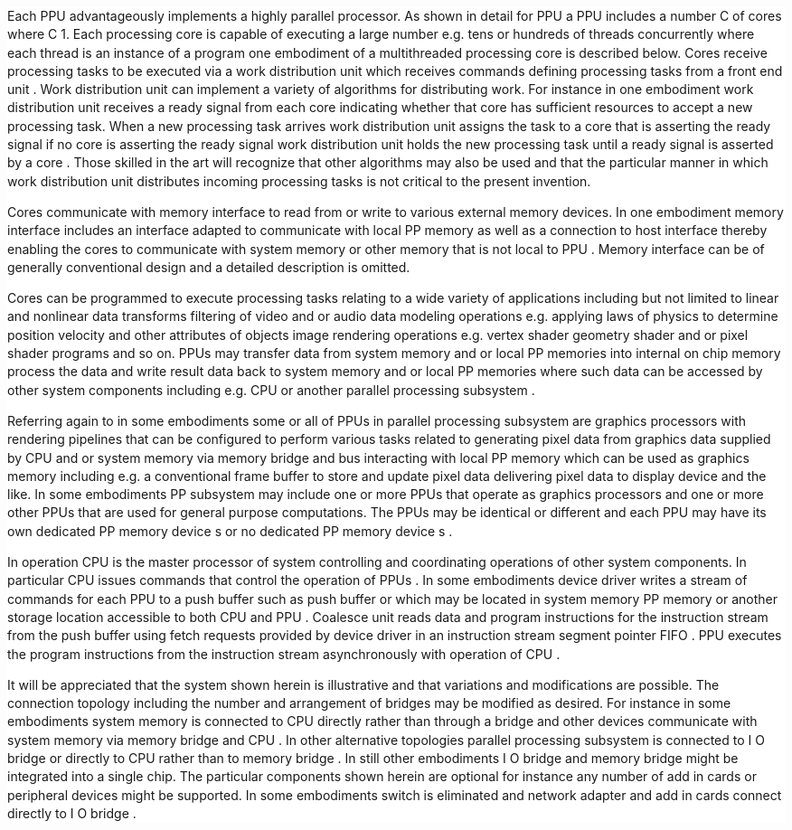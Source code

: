 Each PPU advantageously implements a highly parallel processor. As shown in detail for PPU a PPU includes a number C of cores where C 1. Each processing core is capable of executing a large number e.g. tens or hundreds of threads concurrently where each thread is an instance of a program one embodiment of a multithreaded processing core is described below. Cores receive processing tasks to be executed via a work distribution unit which receives commands defining processing tasks from a front end unit . Work distribution unit can implement a variety of algorithms for distributing work. For instance in one embodiment work distribution unit receives a ready signal from each core indicating whether that core has sufficient resources to accept a new processing task. When a new processing task arrives work distribution unit assigns the task to a core that is asserting the ready signal if no core is asserting the ready signal work distribution unit holds the new processing task until a ready signal is asserted by a core . Those skilled in the art will recognize that other algorithms may also be used and that the particular manner in which work distribution unit distributes incoming processing tasks is not critical to the present invention.

Cores communicate with memory interface to read from or write to various external memory devices. In one embodiment memory interface includes an interface adapted to communicate with local PP memory as well as a connection to host interface thereby enabling the cores to communicate with system memory or other memory that is not local to PPU . Memory interface can be of generally conventional design and a detailed description is omitted.

Cores can be programmed to execute processing tasks relating to a wide variety of applications including but not limited to linear and nonlinear data transforms filtering of video and or audio data modeling operations e.g. applying laws of physics to determine position velocity and other attributes of objects image rendering operations e.g. vertex shader geometry shader and or pixel shader programs and so on. PPUs may transfer data from system memory and or local PP memories into internal on chip memory process the data and write result data back to system memory and or local PP memories where such data can be accessed by other system components including e.g. CPU or another parallel processing subsystem .

Referring again to in some embodiments some or all of PPUs in parallel processing subsystem are graphics processors with rendering pipelines that can be configured to perform various tasks related to generating pixel data from graphics data supplied by CPU and or system memory via memory bridge and bus interacting with local PP memory which can be used as graphics memory including e.g. a conventional frame buffer to store and update pixel data delivering pixel data to display device and the like. In some embodiments PP subsystem may include one or more PPUs that operate as graphics processors and one or more other PPUs that are used for general purpose computations. The PPUs may be identical or different and each PPU may have its own dedicated PP memory device s or no dedicated PP memory device s .

In operation CPU is the master processor of system controlling and coordinating operations of other system components. In particular CPU issues commands that control the operation of PPUs . In some embodiments device driver writes a stream of commands for each PPU to a push buffer such as push buffer or which may be located in system memory PP memory or another storage location accessible to both CPU and PPU . Coalesce unit reads data and program instructions for the instruction stream from the push buffer using fetch requests provided by device driver in an instruction stream segment pointer FIFO . PPU executes the program instructions from the instruction stream asynchronously with operation of CPU .

It will be appreciated that the system shown herein is illustrative and that variations and modifications are possible. The connection topology including the number and arrangement of bridges may be modified as desired. For instance in some embodiments system memory is connected to CPU directly rather than through a bridge and other devices communicate with system memory via memory bridge and CPU . In other alternative topologies parallel processing subsystem is connected to I O bridge or directly to CPU rather than to memory bridge . In still other embodiments I O bridge and memory bridge might be integrated into a single chip. The particular components shown herein are optional for instance any number of add in cards or peripheral devices might be supported. In some embodiments switch is eliminated and network adapter and add in cards connect directly to I O bridge .
